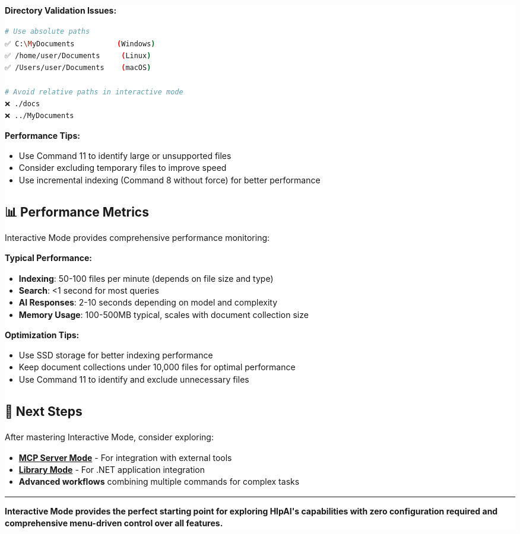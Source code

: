 **Directory Validation Issues:**
```bash
# Use absolute paths
✅ C:\MyDocuments          (Windows)
✅ /home/user/Documents     (Linux)
✅ /Users/user/Documents    (macOS)

# Avoid relative paths in interactive mode
❌ ./docs
❌ ../MyDocuments
```

**Performance Tips:**
- Use Command 11 to identify large or unsupported files
- Consider excluding temporary files to improve speed
- Use incremental indexing (Command 8 without force) for better performance

## 📊 Performance Metrics

Interactive Mode provides comprehensive performance monitoring:

**Typical Performance:**
- **Indexing**: 50-100 files per minute (depends on file size and type)
- **Search**: <1 second for most queries
- **AI Responses**: 2-10 seconds depending on model and complexity
- **Memory Usage**: 100-500MB typical, scales with document collection size

**Optimization Tips:**
- Use SSD storage for better indexing performance
- Keep document collections under 10,000 files for optimal performance
- Use Command 11 to identify and exclude unnecessary files

## 🎯 Next Steps

After mastering Interactive Mode, consider exploring:
- **[MCP Server Mode](README-MCP.md)** - For integration with external tools
- **[Library Mode](README-LIBRARY.md)** - For .NET application integration
- **Advanced workflows** combining multiple commands for complex tasks

---

**Interactive Mode provides the perfect starting point for exploring HlpAI's capabilities with zero configuration required and comprehensive menu-driven control over all features.**
